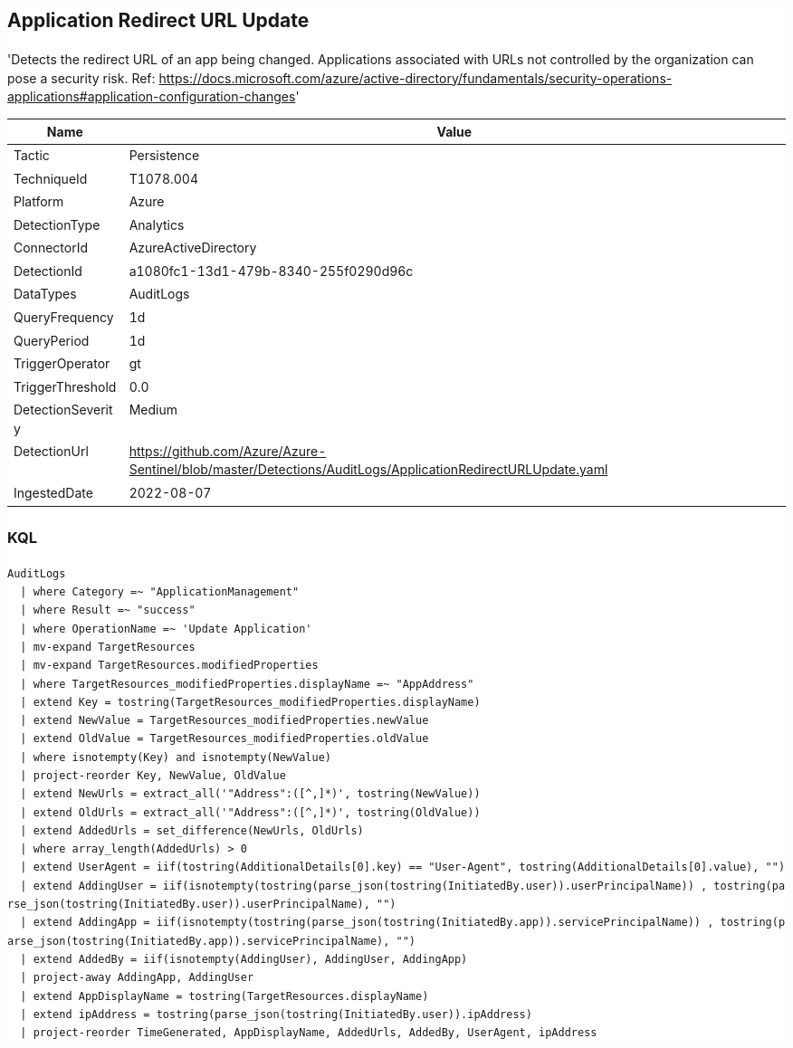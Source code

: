 ## Application Redirect URL Update

'Detects the redirect URL of an app being changed.
  Applications associated with URLs not controlled by the organization can pose a security risk.
  Ref: https://docs.microsoft.com/azure/active-directory/fundamentals/security-operations-applications#application-configuration-changes'

|Name | Value |
| --- | --- |
|Tactic | Persistence|
|TechniqueId | T1078.004|
|Platform | Azure|
|DetectionType | Analytics |
|ConnectorId | AzureActiveDirectory |
|DetectionId | a1080fc1-13d1-479b-8340-255f0290d96c |
|DataTypes | AuditLogs |
|QueryFrequency | 1d |
|QueryPeriod | 1d |
|TriggerOperator | gt |
|TriggerThreshold | 0.0 |
|DetectionSeverity | Medium |
|DetectionUrl | https://github.com/Azure/Azure-Sentinel/blob/master/Detections/AuditLogs/ApplicationRedirectURLUpdate.yaml |
|IngestedDate | 2022-08-07 |

### KQL
```kql
AuditLogs
  | where Category =~ "ApplicationManagement"
  | where Result =~ "success"
  | where OperationName =~ 'Update Application'
  | mv-expand TargetResources
  | mv-expand TargetResources.modifiedProperties
  | where TargetResources_modifiedProperties.displayName =~ "AppAddress"
  | extend Key = tostring(TargetResources_modifiedProperties.displayName)
  | extend NewValue = TargetResources_modifiedProperties.newValue
  | extend OldValue = TargetResources_modifiedProperties.oldValue
  | where isnotempty(Key) and isnotempty(NewValue)
  | project-reorder Key, NewValue, OldValue
  | extend NewUrls = extract_all('"Address":([^,]*)', tostring(NewValue))
  | extend OldUrls = extract_all('"Address":([^,]*)', tostring(OldValue))
  | extend AddedUrls = set_difference(NewUrls, OldUrls)
  | where array_length(AddedUrls) > 0
  | extend UserAgent = iif(tostring(AdditionalDetails[0].key) == "User-Agent", tostring(AdditionalDetails[0].value), "")
  | extend AddingUser = iif(isnotempty(tostring(parse_json(tostring(InitiatedBy.user)).userPrincipalName)) , tostring(parse_json(tostring(InitiatedBy.user)).userPrincipalName), "")
  | extend AddingApp = iif(isnotempty(tostring(parse_json(tostring(InitiatedBy.app)).servicePrincipalName)) , tostring(parse_json(tostring(InitiatedBy.app)).servicePrincipalName), "")
  | extend AddedBy = iif(isnotempty(AddingUser), AddingUser, AddingApp)
  | project-away AddingApp, AddingUser
  | extend AppDisplayName = tostring(TargetResources.displayName)
  | extend ipAddress = tostring(parse_json(tostring(InitiatedBy.user)).ipAddress)
  | project-reorder TimeGenerated, AppDisplayName, AddedUrls, AddedBy, UserAgent, ipAddress

```